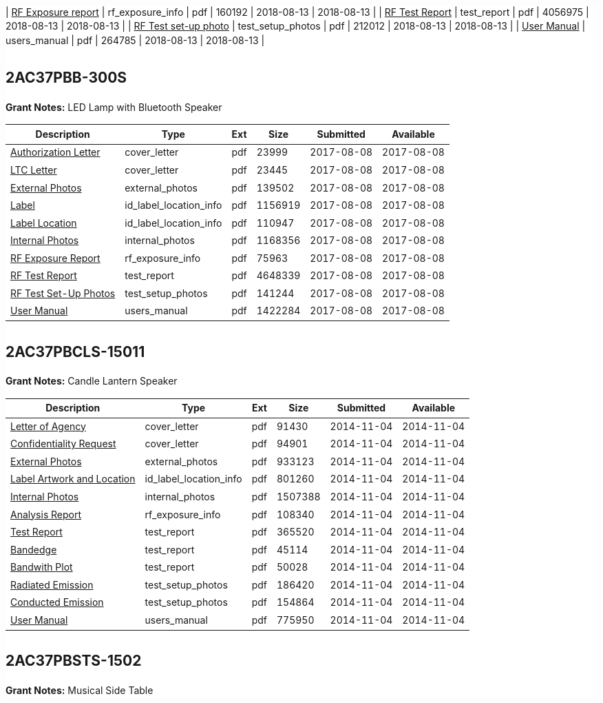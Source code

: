 | [RF Exposure report](2AC37PBB-2835S/edc41ce89795c0adfe202e7577ccf746/3961073.pdf) | rf_exposure_info | pdf | 160192 | 2018-08-13 | 2018-08-13 |
| [RF Test Report](2AC37PBB-2835S/edc41ce89795c0adfe202e7577ccf746/3961076.pdf) | test_report | pdf | 4056975 | 2018-08-13 | 2018-08-13 |
| [RF Test set-up photo](2AC37PBB-2835S/edc41ce89795c0adfe202e7577ccf746/3961077.pdf) | test_setup_photos | pdf | 212012 | 2018-08-13 | 2018-08-13 |
| [User Manual](2AC37PBB-2835S/edc41ce89795c0adfe202e7577ccf746/3961075.pdf) | users_manual | pdf | 264785 | 2018-08-13 | 2018-08-13 |
## 2AC37PBB-300S
**Grant Notes:** LED Lamp with Bluetooth Speaker

| Description | Type | Ext | Size | Submitted | Available |
| ----------- | ---- | --- | ---- | --------- | --------- |
| [Authorization Letter](2AC37PBB-300S/aeb2d61d9e3a1f43fabbc2a20800d1d4/3499983.pdf) | cover_letter | pdf | 23999 | 2017-08-08 | 2017-08-08 |
| [LTC Letter](2AC37PBB-300S/aeb2d61d9e3a1f43fabbc2a20800d1d4/3499984.pdf) | cover_letter | pdf | 23445 | 2017-08-08 | 2017-08-08 |
| [External Photos](2AC37PBB-300S/aeb2d61d9e3a1f43fabbc2a20800d1d4/3499985.pdf) | external_photos | pdf | 139502 | 2017-08-08 | 2017-08-08 |
| [Label](2AC37PBB-300S/aeb2d61d9e3a1f43fabbc2a20800d1d4/3499986.pdf) | id_label_location_info | pdf | 1156919 | 2017-08-08 | 2017-08-08 |
| [Label Location](2AC37PBB-300S/aeb2d61d9e3a1f43fabbc2a20800d1d4/3500000.pdf) | id_label_location_info | pdf | 110947 | 2017-08-08 | 2017-08-08 |
| [Internal Photos](2AC37PBB-300S/aeb2d61d9e3a1f43fabbc2a20800d1d4/3500003.pdf) | internal_photos | pdf | 1168356 | 2017-08-08 | 2017-08-08 |
| [RF Exposure Report](2AC37PBB-300S/aeb2d61d9e3a1f43fabbc2a20800d1d4/3500022.pdf) | rf_exposure_info | pdf | 75963 | 2017-08-08 | 2017-08-08 |
| [RF Test Report](2AC37PBB-300S/aeb2d61d9e3a1f43fabbc2a20800d1d4/3500033.pdf) | test_report | pdf | 4648339 | 2017-08-08 | 2017-08-08 |
| [RF Test Set-Up Photos](2AC37PBB-300S/aeb2d61d9e3a1f43fabbc2a20800d1d4/3500047.pdf) | test_setup_photos | pdf | 141244 | 2017-08-08 | 2017-08-08 |
| [User Manual](2AC37PBB-300S/aeb2d61d9e3a1f43fabbc2a20800d1d4/3500048.pdf) | users_manual | pdf | 1422284 | 2017-08-08 | 2017-08-08 |
## 2AC37PBCLS-15011
**Grant Notes:** Candle Lantern Speaker

| Description | Type | Ext | Size | Submitted | Available |
| ----------- | ---- | --- | ---- | --------- | --------- |
| [Letter of Agency](2AC37PBCLS-15011/bf60695974c231d58abc7ee58348bc63/2435825.pdf) | cover_letter | pdf | 91430 | 2014-11-04 | 2014-11-04 |
| [Confidentiality Request](2AC37PBCLS-15011/bf60695974c231d58abc7ee58348bc63/2435826.pdf) | cover_letter | pdf | 94901 | 2014-11-04 | 2014-11-04 |
| [External Photos](2AC37PBCLS-15011/bf60695974c231d58abc7ee58348bc63/2435836.pdf) | external_photos | pdf | 933123 | 2014-11-04 | 2014-11-04 |
| [Label Artwork and Location](2AC37PBCLS-15011/bf60695974c231d58abc7ee58348bc63/2435837.pdf) | id_label_location_info | pdf | 801260 | 2014-11-04 | 2014-11-04 |
| [Internal Photos](2AC37PBCLS-15011/bf60695974c231d58abc7ee58348bc63/2435838.pdf) | internal_photos | pdf | 1507388 | 2014-11-04 | 2014-11-04 |
| [Analysis Report](2AC37PBCLS-15011/bf60695974c231d58abc7ee58348bc63/2435839.pdf) | rf_exposure_info | pdf | 108340 | 2014-11-04 | 2014-11-04 |
| [Test Report](2AC37PBCLS-15011/bf60695974c231d58abc7ee58348bc63/2435831.pdf) | test_report | pdf | 365520 | 2014-11-04 | 2014-11-04 |
| [Bandedge](2AC37PBCLS-15011/bf60695974c231d58abc7ee58348bc63/2435832.pdf) | test_report | pdf | 45114 | 2014-11-04 | 2014-11-04 |
| [Bandwith Plot](2AC37PBCLS-15011/bf60695974c231d58abc7ee58348bc63/2435833.pdf) | test_report | pdf | 50028 | 2014-11-04 | 2014-11-04 |
| [Radiated Emission](2AC37PBCLS-15011/bf60695974c231d58abc7ee58348bc63/2435834.pdf) | test_setup_photos | pdf | 186420 | 2014-11-04 | 2014-11-04 |
| [Conducted Emission](2AC37PBCLS-15011/bf60695974c231d58abc7ee58348bc63/2435835.pdf) | test_setup_photos | pdf | 154864 | 2014-11-04 | 2014-11-04 |
| [User Manual](2AC37PBCLS-15011/bf60695974c231d58abc7ee58348bc63/2435827.pdf) | users_manual | pdf | 775950 | 2014-11-04 | 2014-11-04 |
## 2AC37PBSTS-1502
**Grant Notes:** Musical Side Table
